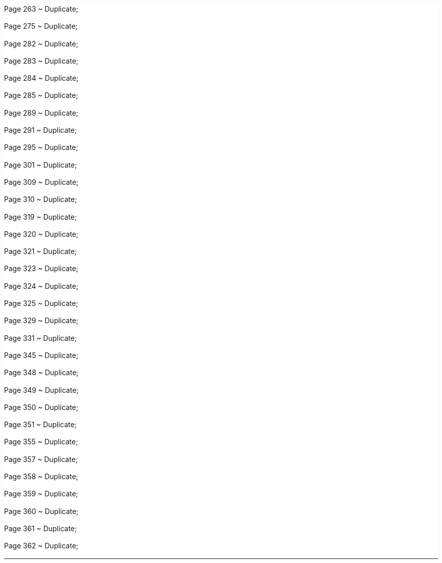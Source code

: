 Page 263 ~ Duplicate;

Page 275 ~ Duplicate;

Page 282 ~ Duplicate;

Page 283 ~ Duplicate;

Page 284 ~ Duplicate;

Page 285 ~ Duplicate;

Page 289 ~ Duplicate;

Page 291 ~ Duplicate;

Page 295 ~ Duplicate;

Page 301 ~ Duplicate;

Page 309 ~ Duplicate;

Page 310 ~ Duplicate;

Page 319 ~ Duplicate;

Page 320 ~ Duplicate;

Page 321 ~ Duplicate;

Page 323 ~ Duplicate;

Page 324 ~ Duplicate;

Page 325 ~ Duplicate;

Page 329 ~ Duplicate;

Page 331 ~ Duplicate;

Page 345 ~ Duplicate;

Page 348 ~ Duplicate;

Page 349 ~ Duplicate;

Page 350 ~ Duplicate;

Page 351 ~ Duplicate;

Page 355 ~ Duplicate;

Page 357 ~ Duplicate;

Page 358 ~ Duplicate;

Page 359 ~ Duplicate;

Page 360 ~ Duplicate;

Page 361 ~ Duplicate;

Page 362 ~ Duplicate;

---
